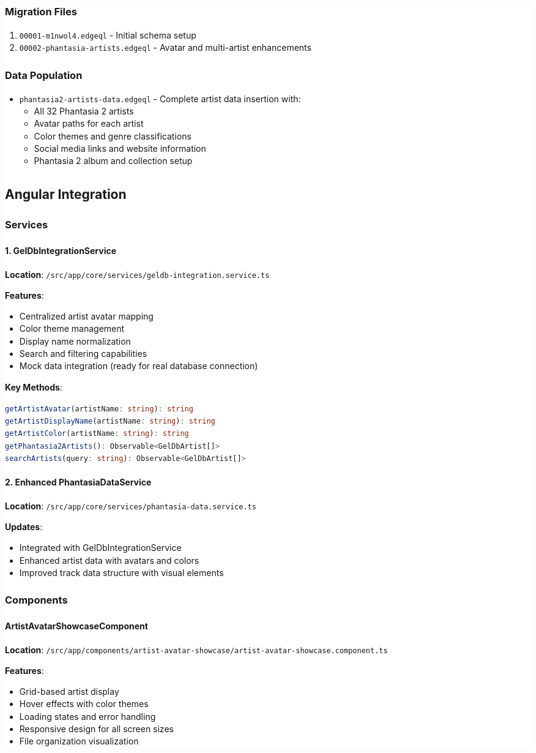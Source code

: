 ### Migration Files
1. `00001-m1nwol4.edgeql` - Initial schema setup
2. `00002-phantasia-artists.edgeql` - Avatar and multi-artist enhancements

### Data Population
- `phantasia2-artists-data.edgeql` - Complete artist data insertion with:
  - All 32 Phantasia 2 artists
  - Avatar paths for each artist
  - Color themes and genre classifications
  - Social media links and website information
  - Phantasia 2 album and collection setup

## Angular Integration

### Services

#### 1. GelDbIntegrationService
**Location**: `/src/app/core/services/geldb-integration.service.ts`

**Features**:
- Centralized artist avatar mapping
- Color theme management
- Display name normalization
- Search and filtering capabilities
- Mock data integration (ready for real database connection)

**Key Methods**:
```typescript
getArtistAvatar(artistName: string): string
getArtistDisplayName(artistName: string): string
getArtistColor(artistName: string): string
getPhantasia2Artists(): Observable<GelDbArtist[]>
searchArtists(query: string): Observable<GelDbArtist[]>
```

#### 2. Enhanced PhantasiaDataService
**Location**: `/src/app/core/services/phantasia-data.service.ts`

**Updates**:
- Integrated with GelDbIntegrationService
- Enhanced artist data with avatars and colors
- Improved track data structure with visual elements

### Components

#### ArtistAvatarShowcaseComponent
**Location**: `/src/app/components/artist-avatar-showcase/artist-avatar-showcase.component.ts`

**Features**:
- Grid-based artist display
- Hover effects with color themes
- Loading states and error handling
- Responsive design for all screen sizes
- File organization visualization
